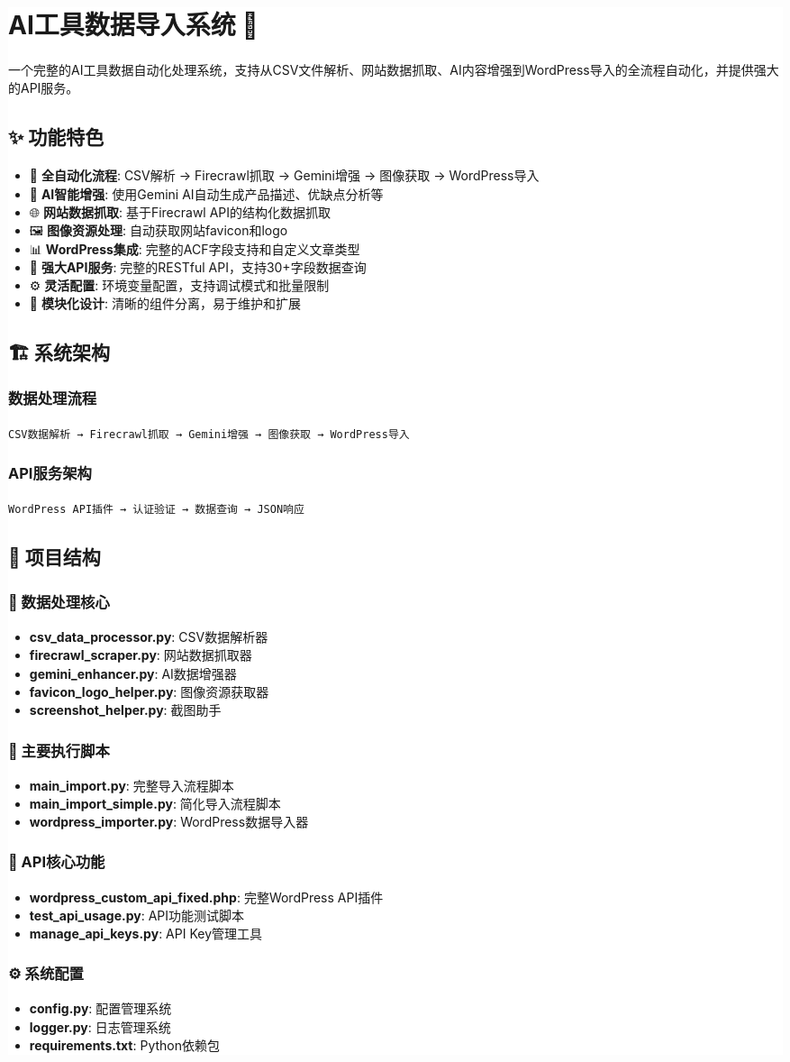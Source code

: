 # AI工具数据导入系统 🚀

一个完整的AI工具数据自动化处理系统，支持从CSV文件解析、网站数据抓取、AI内容增强到WordPress导入的全流程自动化，并提供强大的API服务。

## ✨ 功能特色

- 🔄 **全自动化流程**: CSV解析 → Firecrawl抓取 → Gemini增强 → 图像获取 → WordPress导入
- 🤖 **AI智能增强**: 使用Gemini AI自动生成产品描述、优缺点分析等
- 🌐 **网站数据抓取**: 基于Firecrawl API的结构化数据抓取
- 🖼️ **图像资源处理**: 自动获取网站favicon和logo
- 📊 **WordPress集成**: 完整的ACF字段支持和自定义文章类型
- 🚀 **强大API服务**: 完整的RESTful API，支持30+字段数据查询
- ⚙️ **灵活配置**: 环境变量配置，支持调试模式和批量限制
- 🔧 **模块化设计**: 清晰的组件分离，易于维护和扩展

## 🏗️ 系统架构

### 数据处理流程
```
CSV数据解析 → Firecrawl抓取 → Gemini增强 → 图像获取 → WordPress导入
```

### API服务架构
```
WordPress API插件 → 认证验证 → 数据查询 → JSON响应
```

## 📁 项目结构

### 🔄 数据处理核心
- **csv_data_processor.py**: CSV数据解析器
- **firecrawl_scraper.py**: 网站数据抓取器  
- **gemini_enhancer.py**: AI数据增强器
- **favicon_logo_helper.py**: 图像资源获取器
- **screenshot_helper.py**: 截图助手

### 🚀 主要执行脚本
- **main_import.py**: 完整导入流程脚本
- **main_import_simple.py**: 简化导入流程脚本
- **wordpress_importer.py**: WordPress数据导入器

### 🔧 API核心功能
- **wordpress_custom_api_fixed.php**: 完整WordPress API插件
- **test_api_usage.py**: API功能测试脚本
- **manage_api_keys.py**: API Key管理工具

### ⚙️ 系统配置
- **config.py**: 配置管理系统
- **logger.py**: 日志管理系统
- **requirements.txt**: Python依赖包
